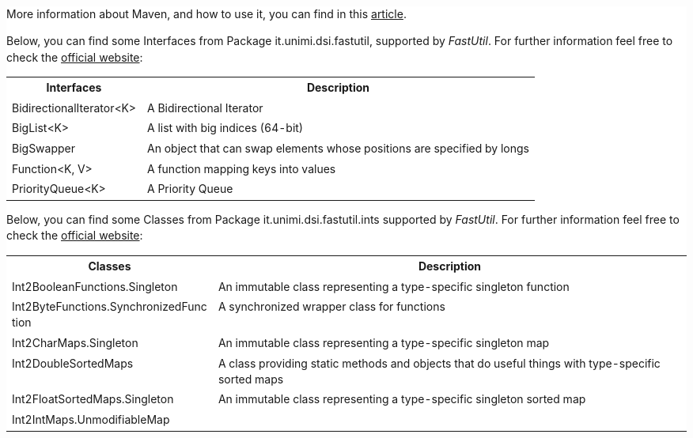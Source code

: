 More information about Maven, and how to use it, you can find in this <a href="https://maven.apache.org/">article</a>.

Below, you can find some Interfaces from Package it.unimi.dsi.fastutil, supported by *FastUtil*. For further information feel free to check the <a href="http://fastutil.di.unimi.it/docs/overview-summary.html">official website</a>:
<table>
  <tr>
    <th>Interfaces</th>
    <th>Description</th> 
  </tr>
  <tr>
    <td>BidirectionalIterator<&#xfeff;K></td>
    <td>A Bidirectional Iterator</td>
  </tr>
  <tr>
    <td>BigList<&#xfeff;K></td>
    <td>A list with big indices (64-bit)</td>
  </tr>
  <tr>
    <td>BigSwapper</td>
    <td>An object that can swap elements whose positions are specified by longs</td> 
  </tr>
  <tr>
    <td>Function<&#xfeff;K, V></td>
    <td>A function mapping keys into values</td>
  </tr>  
  <tr>
    <td>PriorityQueue<&#xfeff;K></td>
    <td>A Priority Queue</td>
  </tr>           
</table>

Below, you can find some Classes from Package it.unimi.dsi.fastutil.ints supported by *FastUtil*. For further information feel free to check the <a href="http://fastutil.di.unimi.it/docs/overview-summary.html">official website</a>:
<table>
  <tr>
    <th>Classes</th>
    <th>Description</th> 
  </tr>
  <tr>
    <td>Int2BooleanFunctions.Singleton</td>
    <td>An immutable class representing a type-specific singleton function</td>
  </tr> 
  <tr>
    <td>Int2ByteFunctions.SynchronizedFunction</td>
    <td>A synchronized wrapper class for functions</td>
  </tr>
  <tr>
    <td>Int2CharMaps.Singleton</td>
    <td>An immutable class representing a type-specific singleton map</td>
  </tr>
  <tr>
    <td>Int2DoubleSortedMaps</td>
    <td>A class providing static methods and objects that do useful things with type-specific sorted maps</td>
  </tr>
  <tr>
    <td>Int2FloatSortedMaps.Singleton</td>
    <td>An immutable class representing a type-specific singleton sorted map</td>
  </tr>
  <tr>
    <td>Int2IntMaps.UnmodifiableMap</td>